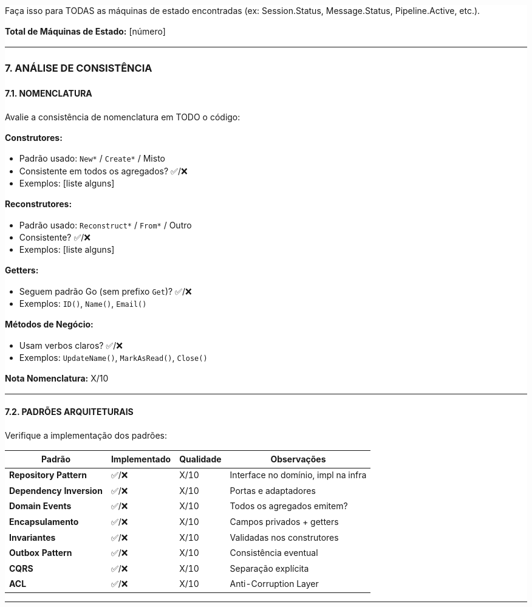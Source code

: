 Faça isso para TODAS as máquinas de estado encontradas (ex: Session.Status, Message.Status, Pipeline.Active, etc.).

**Total de Máquinas de Estado:** [número]

---

### 7. ANÁLISE DE CONSISTÊNCIA

#### 7.1. NOMENCLATURA

Avalie a consistência de nomenclatura em TODO o código:

**Construtores:**
- Padrão usado: `New*` / `Create*` / Misto
- Consistente em todos os agregados? ✅/❌
- Exemplos: [liste alguns]

**Reconstrutores:**
- Padrão usado: `Reconstruct*` / `From*` / Outro
- Consistente? ✅/❌
- Exemplos: [liste alguns]

**Getters:**
- Seguem padrão Go (sem prefixo `Get`)? ✅/❌
- Exemplos: `ID()`, `Name()`, `Email()`

**Métodos de Negócio:**
- Usam verbos claros? ✅/❌
- Exemplos: `UpdateName()`, `MarkAsRead()`, `Close()`

**Nota Nomenclatura:** X/10

---

#### 7.2. PADRÕES ARQUITETURAIS

Verifique a implementação dos padrões:

| Padrão | Implementado | Qualidade | Observações |
|--------|--------------|-----------|-------------|
| **Repository Pattern** | ✅/❌ | X/10 | Interface no domínio, impl na infra |
| **Dependency Inversion** | ✅/❌ | X/10 | Portas e adaptadores |
| **Domain Events** | ✅/❌ | X/10 | Todos os agregados emitem? |
| **Encapsulamento** | ✅/❌ | X/10 | Campos privados + getters |
| **Invariantes** | ✅/❌ | X/10 | Validadas nos construtores |
| **Outbox Pattern** | ✅/❌ | X/10 | Consistência eventual |
| **CQRS** | ✅/❌ | X/10 | Separação explícita |
| **ACL** | ✅/❌ | X/10 | Anti-Corruption Layer |

---